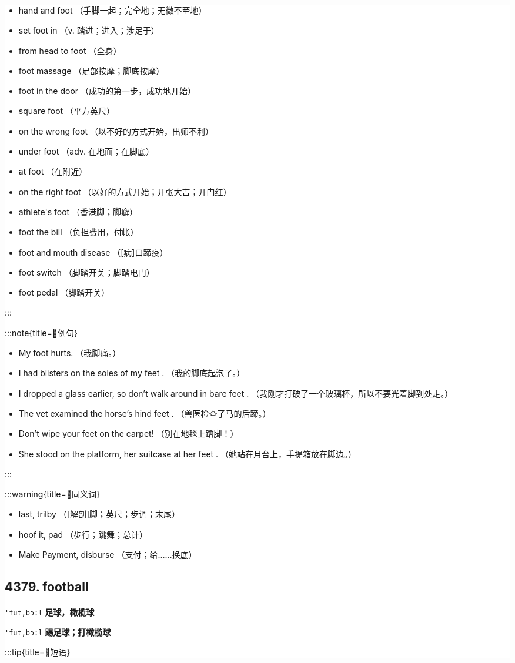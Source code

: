 - hand and foot （手脚一起；完全地；无微不至地）

- set foot in （v. 踏进；进入；涉足于）

- from head to foot （全身）

- foot massage （足部按摩；脚底按摩）

- foot in the door （成功的第一步，成功地开始）

- square foot （平方英尺）

- on the wrong foot （以不好的方式开始，出师不利）

- under foot （adv. 在地面；在脚底）

- at foot （在附近）

- on the right foot （以好的方式开始；开张大吉；开门红）

- athlete's foot （香港脚；脚癣）

- foot the bill （负担费用，付帐）

- foot and mouth disease （[病]口蹄疫）

- foot switch （脚踏开关；脚踏电门）

- foot pedal （脚踏开关）

:::

:::note{title=🎤例句}

- My foot hurts. （我脚痛。）

- I had blisters on the soles of my feet . （我的脚底起泡了。）

- I dropped a glass earlier, so don’t walk around in bare feet . （我刚才打破了一个玻璃杯，所以不要光着脚到处走。）

- The vet examined the horse’s hind feet . （兽医检查了马的后蹄。）

- Don’t wipe your feet on the carpet! （别在地毯上蹭脚！）

- She stood on the platform, her suitcase at her feet . （她站在月台上，手提箱放在脚边。）

:::

:::warning{title=🤔同义词}

- last, trilby （[解剖]脚；英尺；步调；末尾）

- hoof it, pad （步行；跳舞；总计）

- Make Payment, disburse （支付；给……换底）


## 4379. football

`'fut,bɔ:l`  **足球，橄榄球**

`'fut,bɔ:l`  **踢足球；打橄榄球**

:::tip{title=🤩短语}
